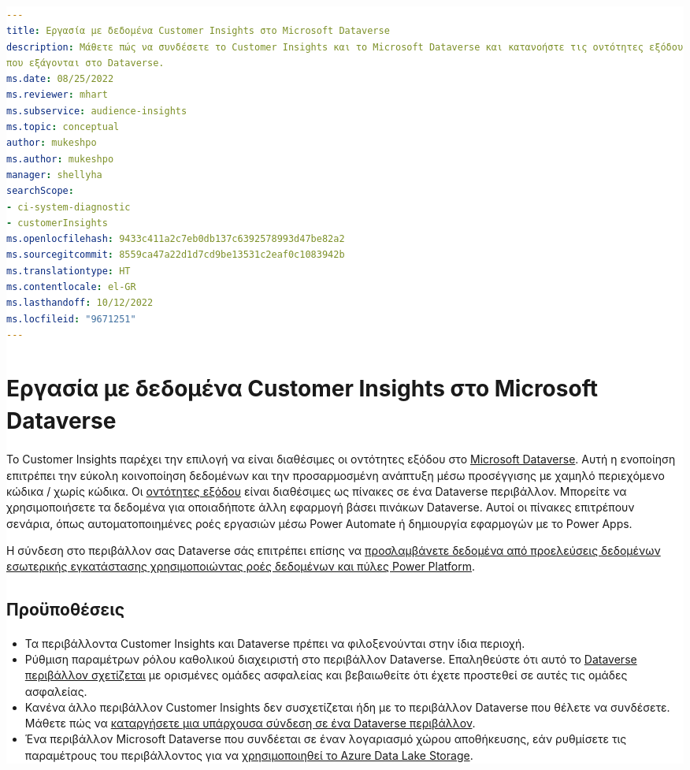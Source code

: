```yaml
---
title: Εργασία με δεδομένα Customer Insights στο Microsoft Dataverse
description: Μάθετε πώς να συνδέσετε το Customer Insights και το Microsoft Dataverse και κατανοήστε τις οντότητες εξόδου που εξάγονται στο Dataverse.
ms.date: 08/25/2022
ms.reviewer: mhart
ms.subservice: audience-insights
ms.topic: conceptual
author: mukeshpo
ms.author: mukeshpo
manager: shellyha
searchScope:
- ci-system-diagnostic
- customerInsights
ms.openlocfilehash: 9433c411a2c7eb0db137c6392578993d47be82a2
ms.sourcegitcommit: 8559ca47a22d1d7cd9be13531c2eaf0c1083942b
ms.translationtype: HT
ms.contentlocale: el-GR
ms.lasthandoff: 10/12/2022
ms.locfileid: "9671251"
---
```

# <a name="work-with-customer-insights-data-in-microsoft-dataverse"></a>Εργασία με δεδομένα Customer Insights στο Microsoft Dataverse

Το Customer Insights παρέχει την επιλογή να είναι διαθέσιμες οι οντότητες εξόδου στο [Microsoft Dataverse](/powerapps/maker/data-platform/data-platform-intro). Αυτή η ενοποίηση επιτρέπει την εύκολη κοινοποίηση δεδομένων και την προσαρμοσμένη ανάπτυξη μέσω προσέγγισης με χαμηλό περιεχόμενο κώδικα / χωρίς κώδικα. Οι [οντότητες εξόδου](#output-entities) είναι διαθέσιμες ως πίνακες σε ένα Dataverse περιβάλλον. Μπορείτε να χρησιμοποιήσετε τα δεδομένα για οποιαδήποτε άλλη εφαρμογή βάσει πινάκων Dataverse. Αυτοί οι πίνακες επιτρέπουν σενάρια, όπως αυτοματοποιημένες ροές εργασιών μέσω Power Automate ή δημιουργία εφαρμογών με το Power Apps.

Η σύνδεση στο περιβάλλον σας Dataverse σάς επιτρέπει επίσης να [προσλαμβάνετε δεδομένα από προελεύσεις δεδομένων εσωτερικής εγκατάστασης χρησιμοποιώντας ροές δεδομένων και πύλες Power Platform](connect-power-query.md#add-data-from-on-premises-data-sources).

## <a name="prerequisites"></a>Προϋποθέσεις

- Τα περιβάλλοντα Customer Insights και Dataverse πρέπει να φιλοξενούνται στην ίδια περιοχή.
- Ρύθμιση παραμέτρων ρόλου καθολικού διαχειριστή στο περιβάλλον Dataverse. Επαληθεύστε ότι αυτό το [Dataverse περιβάλλον σχετίζεται](/power-platform/admin/control-user-access#associate-a-security-group-with-a-dataverse-environment) με ορισμένες ομάδες ασφαλείας και βεβαιωθείτε ότι έχετε προστεθεί σε αυτές τις ομάδες ασφαλείας.
- Κανένα άλλο περιβάλλον Customer Insights δεν συσχετίζεται ήδη με το περιβάλλον Dataverse που θέλετε να συνδέσετε. Μάθετε πώς να [καταργήσετε μια υπάρχουσα σύνδεση σε ένα Dataverse περιβάλλον](#remove-an-existing-connection-to-a-dataverse-environment).
- Ένα περιβάλλον Microsoft Dataverse που συνδέεται σε έναν λογαριασμό χώρου αποθήκευσης, εάν ρυθμίσετε τις παραμέτρους του περιβάλλοντος για να [χρησιμοποιηθεί το Azure Data Lake Storage](own-data-lake-storage.md).
